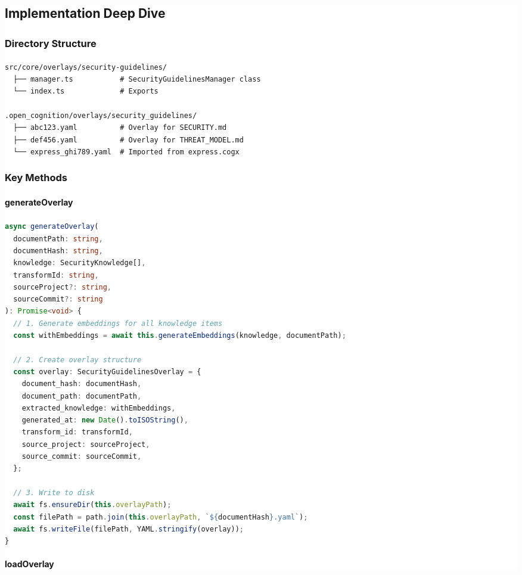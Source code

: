
## Implementation Deep Dive

### Directory Structure

```
src/core/overlays/security-guidelines/
  ├── manager.ts           # SecurityGuidelinesManager class
  └── index.ts             # Exports

.open_cognition/overlays/security_guidelines/
  ├── abc123.yaml          # Overlay for SECURITY.md
  ├── def456.yaml          # Overlay for THREAT_MODEL.md
  └── express_ghi789.yaml  # Imported from express.cogx
```

### Key Methods

#### generateOverlay

```typescript
async generateOverlay(
  documentPath: string,
  documentHash: string,
  knowledge: SecurityKnowledge[],
  transformId: string,
  sourceProject?: string,
  sourceCommit?: string
): Promise<void> {
  // 1. Generate embeddings for all knowledge items
  const withEmbeddings = await this.generateEmbeddings(knowledge, documentPath);

  // 2. Create overlay structure
  const overlay: SecurityGuidelinesOverlay = {
    document_hash: documentHash,
    document_path: documentPath,
    extracted_knowledge: withEmbeddings,
    generated_at: new Date().toISOString(),
    transform_id: transformId,
    source_project: sourceProject,
    source_commit: sourceCommit,
  };

  // 3. Write to disk
  await fs.ensureDir(this.overlayPath);
  const filePath = path.join(this.overlayPath, `${documentHash}.yaml`);
  await fs.writeFile(filePath, YAML.stringify(overlay));
}
```

#### loadOverlay

